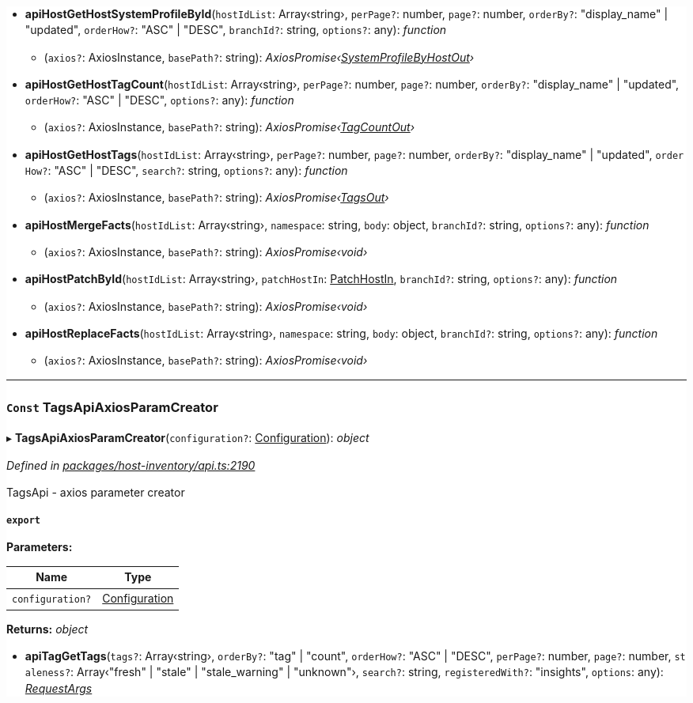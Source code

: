 * **apiHostGetHostSystemProfileById**(`hostIdList`: Array‹string›, `perPage?`: number, `page?`: number, `orderBy?`: "display_name" | "updated", `orderHow?`: "ASC" | "DESC", `branchId?`: string, `options?`: any): *function*

  * (`axios?`: AxiosInstance, `basePath?`: string): *AxiosPromise‹[SystemProfileByHostOut](interfaces/systemprofilebyhostout.md)›*

* **apiHostGetHostTagCount**(`hostIdList`: Array‹string›, `perPage?`: number, `page?`: number, `orderBy?`: "display_name" | "updated", `orderHow?`: "ASC" | "DESC", `options?`: any): *function*

  * (`axios?`: AxiosInstance, `basePath?`: string): *AxiosPromise‹[TagCountOut](interfaces/tagcountout.md)›*

* **apiHostGetHostTags**(`hostIdList`: Array‹string›, `perPage?`: number, `page?`: number, `orderBy?`: "display_name" | "updated", `orderHow?`: "ASC" | "DESC", `search?`: string, `options?`: any): *function*

  * (`axios?`: AxiosInstance, `basePath?`: string): *AxiosPromise‹[TagsOut](interfaces/tagsout.md)›*

* **apiHostMergeFacts**(`hostIdList`: Array‹string›, `namespace`: string, `body`: object, `branchId?`: string, `options?`: any): *function*

  * (`axios?`: AxiosInstance, `basePath?`: string): *AxiosPromise‹void›*

* **apiHostPatchById**(`hostIdList`: Array‹string›, `patchHostIn`: [PatchHostIn](interfaces/patchhostin.md), `branchId?`: string, `options?`: any): *function*

  * (`axios?`: AxiosInstance, `basePath?`: string): *AxiosPromise‹void›*

* **apiHostReplaceFacts**(`hostIdList`: Array‹string›, `namespace`: string, `body`: object, `branchId?`: string, `options?`: any): *function*

  * (`axios?`: AxiosInstance, `basePath?`: string): *AxiosPromise‹void›*

___

### `Const` TagsApiAxiosParamCreator

▸ **TagsApiAxiosParamCreator**(`configuration?`: [Configuration](classes/configuration.md)): *object*

*Defined in [packages/host-inventory/api.ts:2190](https://github.com/Hyperkid123/javascript-clients/blob/master/packages/host-inventory/api.ts#L2190)*

TagsApi - axios parameter creator

**`export`** 

**Parameters:**

Name | Type |
------ | ------ |
`configuration?` | [Configuration](classes/configuration.md) |

**Returns:** *object*

* **apiTagGetTags**(`tags?`: Array‹string›, `orderBy?`: "tag" | "count", `orderHow?`: "ASC" | "DESC", `perPage?`: number, `page?`: number, `staleness?`: Array‹"fresh" | "stale" | "stale_warning" | "unknown"›, `search?`: string, `registeredWith?`: "insights", `options`: any): *[RequestArgs](interfaces/requestargs.md)*
